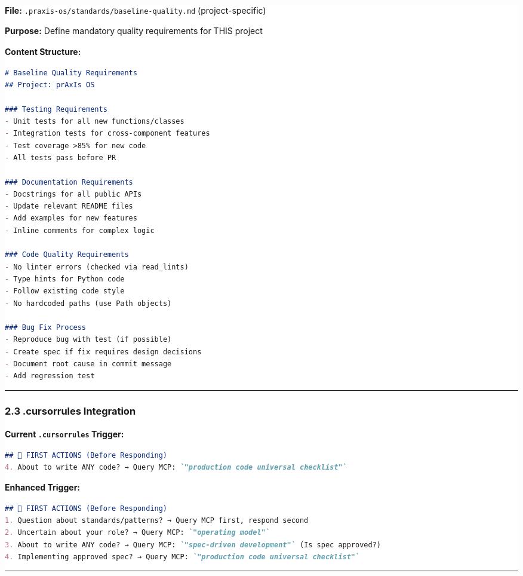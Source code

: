 **File:** `.praxis-os/standards/baseline-quality.md` (project-specific)

**Purpose:** Define mandatory quality requirements for THIS project

**Content Structure:**
```markdown
# Baseline Quality Requirements
## Project: prAxIs OS

### Testing Requirements
- Unit tests for all new functions/classes
- Integration tests for cross-component features
- Test coverage >85% for new code
- All tests pass before PR

### Documentation Requirements
- Docstrings for all public APIs
- Update relevant README files
- Add examples for new features
- Inline comments for complex logic

### Code Quality Requirements
- No linter errors (checked via read_lints)
- Type hints for Python code
- Follow existing code style
- No hardcoded paths (use Path objects)

### Bug Fix Process
- Reproduce bug with test (if possible)
- Create spec if fix requires design decisions
- Document root cause in commit message
- Add regression test
```

---

### 2.3 .cursorrules Integration

**Current `.cursorrules` Trigger:**
```markdown
## 🚨 FIRST ACTIONS (Before Responding)
4. About to write ANY code? → Query MCP: `"production code universal checklist"`
```

**Enhanced Trigger:**
```markdown
## 🚨 FIRST ACTIONS (Before Responding)
1. Question about standards/patterns? → Query MCP first, respond second
2. Uncertain about your role? → Query MCP: `"operating model"`
3. About to write ANY code? → Query MCP: `"spec-driven development"` (Is spec approved?)
4. Implementing approved spec? → Query MCP: `"production code universal checklist"`
```

---
